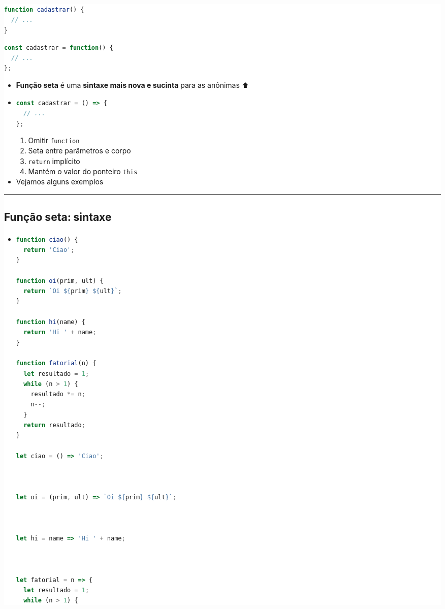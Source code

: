   ```js
  function cadastrar() {
    // ...
  }
  ```
  ```js
  const cadastrar = function() {
    // ...
  };
  ```
 - **Função seta** é uma **sintaxe mais nova e sucinta** para as anônimas ⬆
 - 
   ```js
   const cadastrar = () => {
     // ...
   };
   ```
   1. Omitir `function`
   2. Seta entre parâmetros e corpo
   3. `return` implícito
   4. Mantém o valor do ponteiro `this`
- Vejamos alguns exemplos 

---

## Função seta: sintaxe

- 
  ```js
  function ciao() {
    return 'Ciao';
  }

  function oi(prim, ult) {
    return `Oi ${prim} ${ult}`;
  }

  function hi(name) {
    return 'Hi ' + name;
  }

  function fatorial(n) {
    let resultado = 1;
    while (n > 1) {
      resultado *= n;
      n--;
    }
    return resultado;  
  }

  let ciao = () => 'Ciao';



  let oi = (prim, ult) => `Oi ${prim} ${ult}`;



  let hi = name => 'Hi ' + name;



  let fatorial = n => {
    let resultado = 1;
    while (n > 1) {
  ```